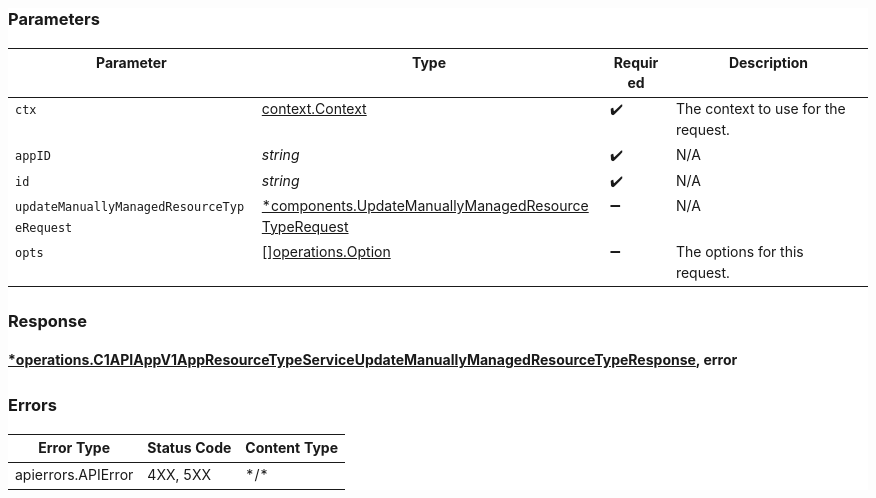 ### Parameters

| Parameter                                                                                                                   | Type                                                                                                                        | Required                                                                                                                    | Description                                                                                                                 |
| --------------------------------------------------------------------------------------------------------------------------- | --------------------------------------------------------------------------------------------------------------------------- | --------------------------------------------------------------------------------------------------------------------------- | --------------------------------------------------------------------------------------------------------------------------- |
| `ctx`                                                                                                                       | [context.Context](https://pkg.go.dev/context#Context)                                                                       | :heavy_check_mark:                                                                                                          | The context to use for the request.                                                                                         |
| `appID`                                                                                                                     | *string*                                                                                                                    | :heavy_check_mark:                                                                                                          | N/A                                                                                                                         |
| `id`                                                                                                                        | *string*                                                                                                                    | :heavy_check_mark:                                                                                                          | N/A                                                                                                                         |
| `updateManuallyManagedResourceTypeRequest`                                                                                  | [*components.UpdateManuallyManagedResourceTypeRequest](../../models/components/updatemanuallymanagedresourcetyperequest.md) | :heavy_minus_sign:                                                                                                          | N/A                                                                                                                         |
| `opts`                                                                                                                      | [][operations.Option](../../models/operations/option.md)                                                                    | :heavy_minus_sign:                                                                                                          | The options for this request.                                                                                               |

### Response

**[*operations.C1APIAppV1AppResourceTypeServiceUpdateManuallyManagedResourceTypeResponse](../../models/operations/c1apiappv1appresourcetypeserviceupdatemanuallymanagedresourcetyperesponse.md), error**

### Errors

| Error Type         | Status Code        | Content Type       |
| ------------------ | ------------------ | ------------------ |
| apierrors.APIError | 4XX, 5XX           | \*/\*              |